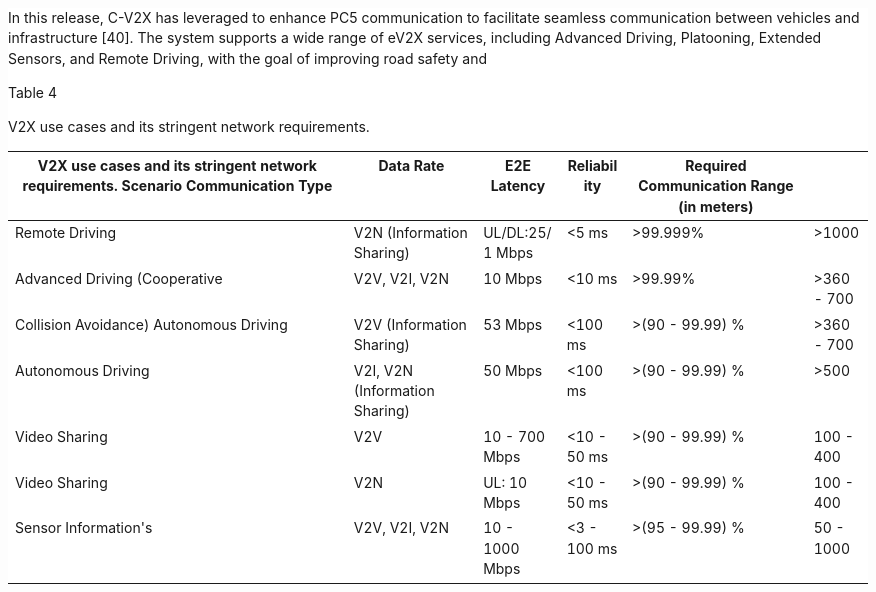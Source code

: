 In this release, C-V2X has leveraged to enhance PC5 communication to facilitate seamless communication between vehicles and infrastructure [40]. The system supports a wide range of eV2X services, including Advanced Driving, Platooning, Extended Sensors, and Remote Driving, with the goal of improving road safety and

Table 4

V2X use cases and its stringent network requirements.

| V2X use cases and its stringent network requirements. Scenario Communication Type                                                                              | Data Rate                                                                                                                                                                                                                                                                                                                | E2E Latency         | Reliability   | Required Communication Range (in meters)   |            |
|----------------------------------------------------------------------------------------------------------------------------------------------------------------|--------------------------------------------------------------------------------------------------------------------------------------------------------------------------------------------------------------------------------------------------------------------------------------------------------------------------|---------------------|---------------|--------------------------------------------|------------|
| Remote Driving                                                                                                                                                 | V2N (Information Sharing)                                                                                                                                                                                                                                                                                                | UL/DL:25/1 Mbps     | <5 ms         | >99.999%                                   | >1000      |
| Advanced Driving (Cooperative                                                                                                                                  | V2V, V2I, V2N                                                                                                                                                                                                                                                                                                            | 10 Mbps             | <10 ms        | >99.99%                                    | >360 - 700 |
| Collision Avoidance) Autonomous Driving                                                                                                                        | V2V (Information Sharing)                                                                                                                                                                                                                                                                                                | 53 Mbps             | <100 ms       | >(90 - 99.99) %                            | >360 - 700 |
| Autonomous Driving                                                                                                                                             | V2I, V2N (Information Sharing)                                                                                                                                                                                                                                                                                           | 50 Mbps             | <100 ms       | >(90 - 99.99) %                            | >500       |
| Video Sharing                                                                                                                                                  | V2V                                                                                                                                                                                                                                                                                                                      | 10 - 700 Mbps       | <10 - 50 ms   | >(90 - 99.99) %                            | 100 - 400  |
| Video Sharing                                                                                                                                                  | V2N                                                                                                                                                                                                                                                                                                                      | UL: 10 Mbps         | <10 - 50 ms   | >(90 - 99.99) %                            | 100 - 400  |
| Sensor Information's                                                                                                                                           | V2V, V2I, V2N                                                                                                                                                                                                                                                                                                            | 10 - 1000 Mbps      | <3 - 100 ms   | >(95 - 99.99) %                            | 50 - 1000  |